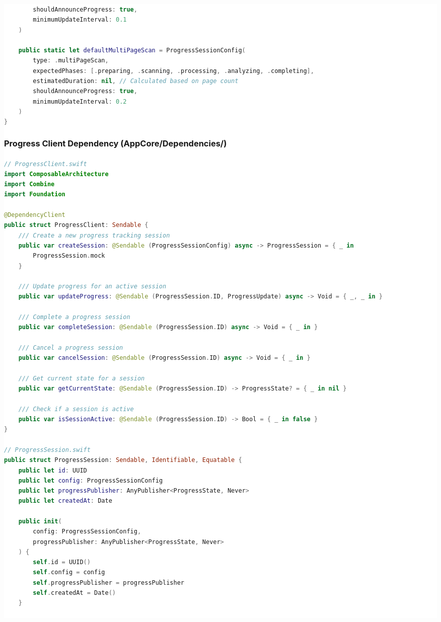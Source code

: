 ```swift
        shouldAnnounceProgress: true,
        minimumUpdateInterval: 0.1
    )
    
    public static let defaultMultiPageScan = ProgressSessionConfig(
        type: .multiPageScan,
        expectedPhases: [.preparing, .scanning, .processing, .analyzing, .completing],
        estimatedDuration: nil, // Calculated based on page count
        shouldAnnounceProgress: true,
        minimumUpdateInterval: 0.2
    )
}
```

### Progress Client Dependency (AppCore/Dependencies/)

```swift
// ProgressClient.swift
import ComposableArchitecture
import Combine
import Foundation

@DependencyClient
public struct ProgressClient: Sendable {
    /// Create a new progress tracking session
    public var createSession: @Sendable (ProgressSessionConfig) async -> ProgressSession = { _ in
        ProgressSession.mock
    }
    
    /// Update progress for an active session
    public var updateProgress: @Sendable (ProgressSession.ID, ProgressUpdate) async -> Void = { _, _ in }
    
    /// Complete a progress session
    public var completeSession: @Sendable (ProgressSession.ID) async -> Void = { _ in }
    
    /// Cancel a progress session
    public var cancelSession: @Sendable (ProgressSession.ID) async -> Void = { _ in }
    
    /// Get current state for a session
    public var getCurrentState: @Sendable (ProgressSession.ID) -> ProgressState? = { _ in nil }
    
    /// Check if a session is active
    public var isSessionActive: @Sendable (ProgressSession.ID) -> Bool = { _ in false }
}

// ProgressSession.swift
public struct ProgressSession: Sendable, Identifiable, Equatable {
    public let id: UUID
    public let config: ProgressSessionConfig
    public let progressPublisher: AnyPublisher<ProgressState, Never>
    public let createdAt: Date
    
    public init(
        config: ProgressSessionConfig,
        progressPublisher: AnyPublisher<ProgressState, Never>
    ) {
        self.id = UUID()
        self.config = config
        self.progressPublisher = progressPublisher
        self.createdAt = Date()
    }
    
```